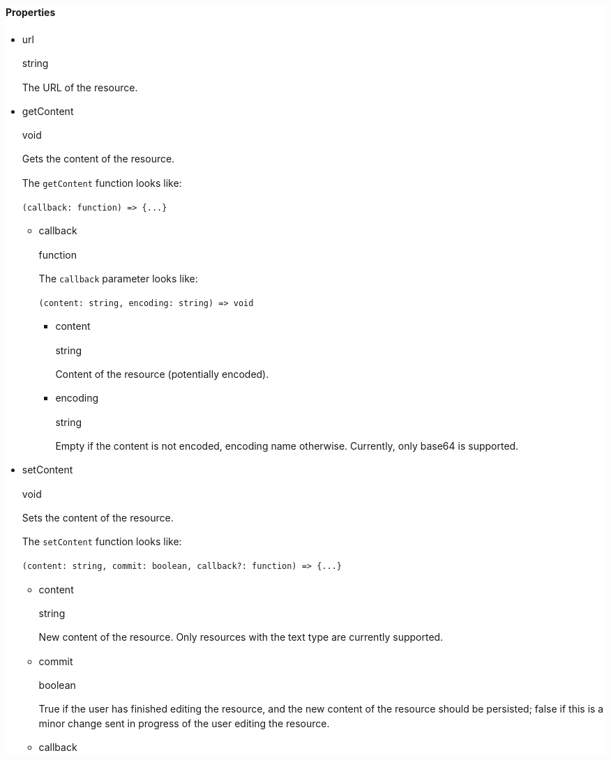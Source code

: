 #### Properties

- url
  
  string
  
  The URL of the resource.
- getContent
  
  void
  
  Gets the content of the resource.
  
  The `getContent` function looks like:
  
  ```
  (callback: function) => {...}
  ```
  
  - callback
    
    function
    
    The `callback` parameter looks like:
    
    ```
    (content: string, encoding: string) => void
    ```
    
    - content
      
      string
      
      Content of the resource (potentially encoded).
    - encoding
      
      string
      
      Empty if the content is not encoded, encoding name otherwise. Currently, only base64 is supported.
- setContent
  
  void
  
  Sets the content of the resource.
  
  The `setContent` function looks like:
  
  ```
  (content: string, commit: boolean, callback?: function) => {...}
  ```
  
  - content
    
    string
    
    New content of the resource. Only resources with the text type are currently supported.
  - commit
    
    boolean
    
    True if the user has finished editing the resource, and the new content of the resource should be persisted; false if this is a minor change sent in progress of the user editing the resource.
  - callback
    